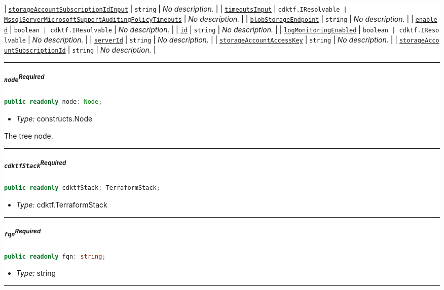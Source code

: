 | <code><a href="#@cdktf/provider-azurerm.mssqlServerMicrosoftSupportAuditingPolicy.MssqlServerMicrosoftSupportAuditingPolicy.property.storageAccountSubscriptionIdInput">storageAccountSubscriptionIdInput</a></code> | <code>string</code> | *No description.* |
| <code><a href="#@cdktf/provider-azurerm.mssqlServerMicrosoftSupportAuditingPolicy.MssqlServerMicrosoftSupportAuditingPolicy.property.timeoutsInput">timeoutsInput</a></code> | <code>cdktf.IResolvable \| <a href="#@cdktf/provider-azurerm.mssqlServerMicrosoftSupportAuditingPolicy.MssqlServerMicrosoftSupportAuditingPolicyTimeouts">MssqlServerMicrosoftSupportAuditingPolicyTimeouts</a></code> | *No description.* |
| <code><a href="#@cdktf/provider-azurerm.mssqlServerMicrosoftSupportAuditingPolicy.MssqlServerMicrosoftSupportAuditingPolicy.property.blobStorageEndpoint">blobStorageEndpoint</a></code> | <code>string</code> | *No description.* |
| <code><a href="#@cdktf/provider-azurerm.mssqlServerMicrosoftSupportAuditingPolicy.MssqlServerMicrosoftSupportAuditingPolicy.property.enabled">enabled</a></code> | <code>boolean \| cdktf.IResolvable</code> | *No description.* |
| <code><a href="#@cdktf/provider-azurerm.mssqlServerMicrosoftSupportAuditingPolicy.MssqlServerMicrosoftSupportAuditingPolicy.property.id">id</a></code> | <code>string</code> | *No description.* |
| <code><a href="#@cdktf/provider-azurerm.mssqlServerMicrosoftSupportAuditingPolicy.MssqlServerMicrosoftSupportAuditingPolicy.property.logMonitoringEnabled">logMonitoringEnabled</a></code> | <code>boolean \| cdktf.IResolvable</code> | *No description.* |
| <code><a href="#@cdktf/provider-azurerm.mssqlServerMicrosoftSupportAuditingPolicy.MssqlServerMicrosoftSupportAuditingPolicy.property.serverId">serverId</a></code> | <code>string</code> | *No description.* |
| <code><a href="#@cdktf/provider-azurerm.mssqlServerMicrosoftSupportAuditingPolicy.MssqlServerMicrosoftSupportAuditingPolicy.property.storageAccountAccessKey">storageAccountAccessKey</a></code> | <code>string</code> | *No description.* |
| <code><a href="#@cdktf/provider-azurerm.mssqlServerMicrosoftSupportAuditingPolicy.MssqlServerMicrosoftSupportAuditingPolicy.property.storageAccountSubscriptionId">storageAccountSubscriptionId</a></code> | <code>string</code> | *No description.* |

---

##### `node`<sup>Required</sup> <a name="node" id="@cdktf/provider-azurerm.mssqlServerMicrosoftSupportAuditingPolicy.MssqlServerMicrosoftSupportAuditingPolicy.property.node"></a>

```typescript
public readonly node: Node;
```

- *Type:* constructs.Node

The tree node.

---

##### `cdktfStack`<sup>Required</sup> <a name="cdktfStack" id="@cdktf/provider-azurerm.mssqlServerMicrosoftSupportAuditingPolicy.MssqlServerMicrosoftSupportAuditingPolicy.property.cdktfStack"></a>

```typescript
public readonly cdktfStack: TerraformStack;
```

- *Type:* cdktf.TerraformStack

---

##### `fqn`<sup>Required</sup> <a name="fqn" id="@cdktf/provider-azurerm.mssqlServerMicrosoftSupportAuditingPolicy.MssqlServerMicrosoftSupportAuditingPolicy.property.fqn"></a>

```typescript
public readonly fqn: string;
```

- *Type:* string

---
